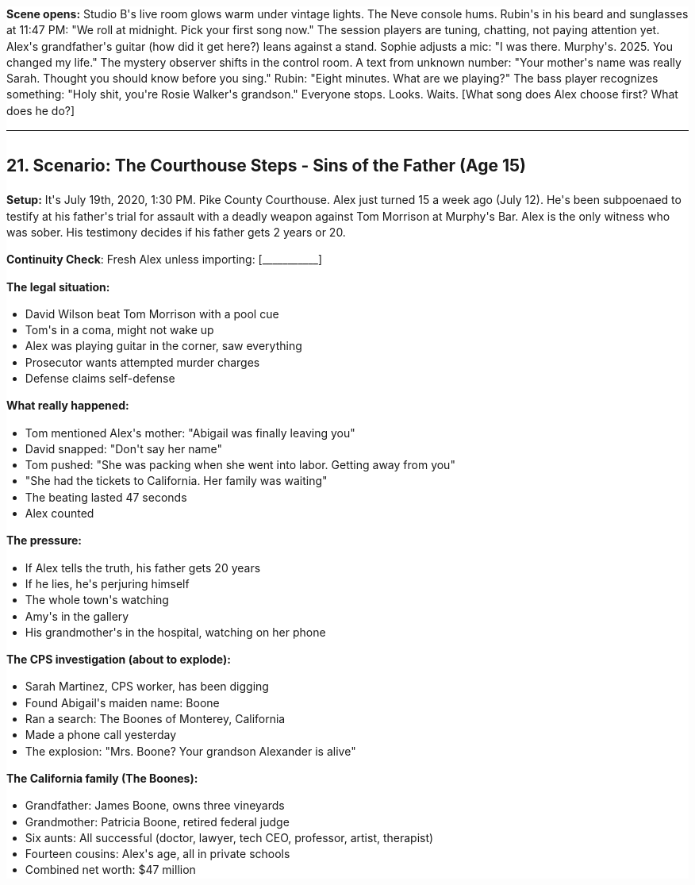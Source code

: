 **Scene opens:** Studio B's live room glows warm under vintage lights. The Neve console hums. Rubin's in his beard and sunglasses at 11:47 PM: "We roll at midnight. Pick your first song now." The session players are tuning, chatting, not paying attention yet. Alex's grandfather's guitar (how did it get here?) leans against a stand. Sophie adjusts a mic: "I was there. Murphy's. 2025. You changed my life." The mystery observer shifts in the control room. A text from unknown number: "Your mother's name was really Sarah. Thought you should know before you sing." Rubin: "Eight minutes. What are we playing?" The bass player recognizes something: "Holy shit, you're Rosie Walker's grandson." Everyone stops. Looks. Waits. [What song does Alex choose first? What does he do?]

---

## 21. Scenario: The Courthouse Steps - Sins of the Father (Age 15)

**Setup:** It's July 19th, 2020, 1:30 PM. Pike County Courthouse. Alex just turned 15 a week ago (July 12). He's been subpoenaed to testify at his father's trial for assault with a deadly weapon against Tom Morrison at Murphy's Bar. Alex is the only witness who was sober. His testimony decides if his father gets 2 years or 20.

**Continuity Check**: Fresh Alex unless importing: [___________]

**The legal situation:**
- David Wilson beat Tom Morrison with a pool cue
- Tom's in a coma, might not wake up
- Alex was playing guitar in the corner, saw everything
- Prosecutor wants attempted murder charges
- Defense claims self-defense

**What really happened:**
- Tom mentioned Alex's mother: "Abigail was finally leaving you"
- David snapped: "Don't say her name"
- Tom pushed: "She was packing when she went into labor. Getting away from you"
- "She had the tickets to California. Her family was waiting"
- The beating lasted 47 seconds
- Alex counted

**The pressure:**
- If Alex tells the truth, his father gets 20 years
- If he lies, he's perjuring himself
- The whole town's watching
- Amy's in the gallery
- His grandmother's in the hospital, watching on her phone

**The CPS investigation (about to explode):**
- Sarah Martinez, CPS worker, has been digging
- Found Abigail's maiden name: Boone
- Ran a search: The Boones of Monterey, California
- Made a phone call yesterday
- The explosion: "Mrs. Boone? Your grandson Alexander is alive"

**The California family (The Boones):**
- Grandfather: James Boone, owns three vineyards
- Grandmother: Patricia Boone, retired federal judge
- Six aunts: All successful (doctor, lawyer, tech CEO, professor, artist, therapist)
- Fourteen cousins: Alex's age, all in private schools
- Combined net worth: $47 million
